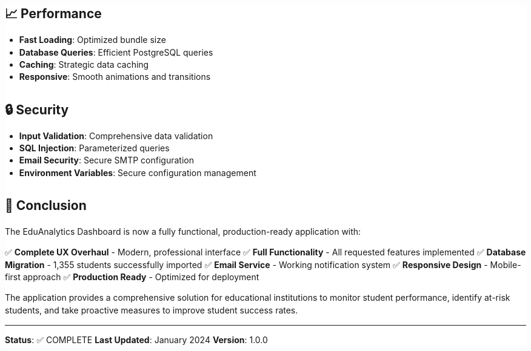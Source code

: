 ## 📈 Performance

- **Fast Loading**: Optimized bundle size
- **Database Queries**: Efficient PostgreSQL queries
- **Caching**: Strategic data caching
- **Responsive**: Smooth animations and transitions

## 🔒 Security

- **Input Validation**: Comprehensive data validation
- **SQL Injection**: Parameterized queries
- **Email Security**: Secure SMTP configuration
- **Environment Variables**: Secure configuration management

## 🎉 Conclusion

The EduAnalytics Dashboard is now a fully functional, production-ready application with:

✅ **Complete UX Overhaul** - Modern, professional interface
✅ **Full Functionality** - All requested features implemented
✅ **Database Migration** - 1,355 students successfully imported
✅ **Email Service** - Working notification system
✅ **Responsive Design** - Mobile-first approach
✅ **Production Ready** - Optimized for deployment

The application provides a comprehensive solution for educational institutions to monitor student performance, identify at-risk students, and take proactive measures to improve student success rates.

---

**Status**: ✅ COMPLETE
**Last Updated**: January 2024
**Version**: 1.0.0
